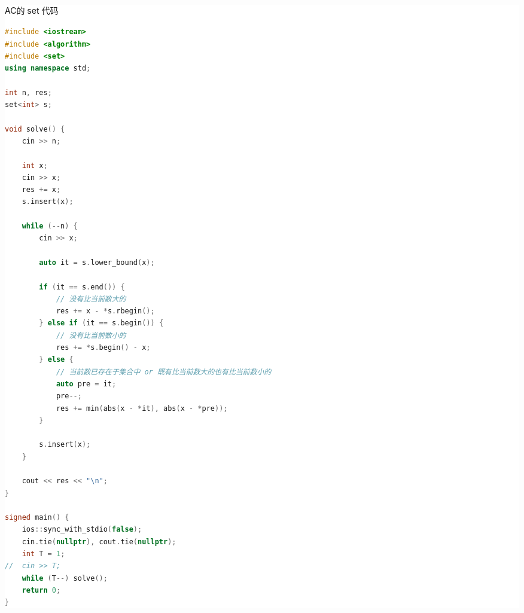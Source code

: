 AC的 set 代码

```cpp
#include <iostream>
#include <algorithm>
#include <set>
using namespace std;

int n, res;
set<int> s;

void solve() {
	cin >> n;
	
	int x;
	cin >> x;
	res += x;
	s.insert(x);
	
	while (--n) {
		cin >> x;

		auto it = s.lower_bound(x);

		if (it == s.end()) {
			// 没有比当前数大的
			res += x - *s.rbegin();
		} else if (it == s.begin()) {
			// 没有比当前数小的
			res += *s.begin() - x;
		} else {
			// 当前数已存在于集合中 or 既有比当前数大的也有比当前数小的
			auto pre = it;
			pre--;
			res += min(abs(x - *it), abs(x - *pre));
		}
		
		s.insert(x);
	}
	
	cout << res << "\n";
}

signed main() {
	ios::sync_with_stdio(false);
	cin.tie(nullptr), cout.tie(nullptr);
	int T = 1;
//	cin >> T;
	while (T--) solve();
	return 0;
}
```